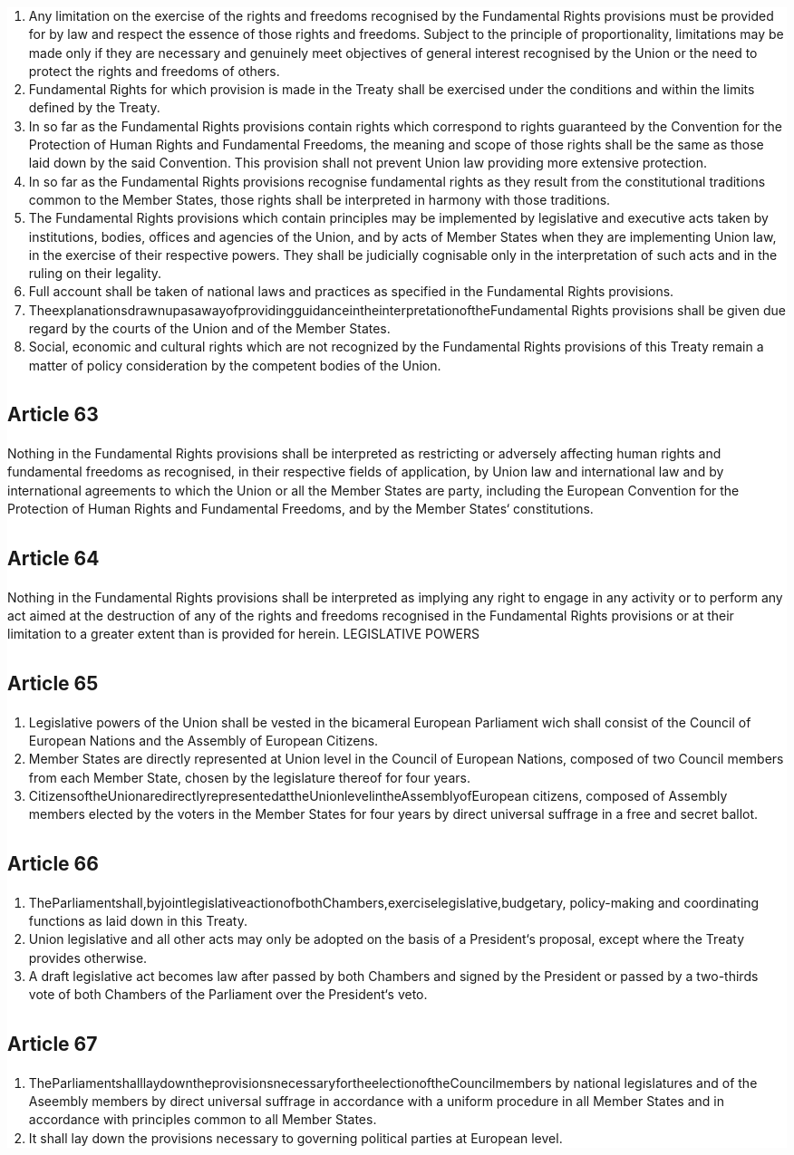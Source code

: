 1. Any limitation on the exercise of the rights and freedoms recognised by the Fundamental Rights provisions must be provided for by law and respect the essence of those rights and freedoms. Subject to the principle of proportionality, limitations may be made only if they are necessary and genuinely meet objectives of general interest recognised by the Union or the need to protect the rights and freedoms of others.
2. Fundamental Rights for which provision is made in the Treaty shall be exercised under the conditions and within the limits defined by the Treaty.
3. In so far as the Fundamental Rights provisions contain rights which correspond to rights guaranteed by the Convention for the Protection of Human Rights and Fundamental Freedoms, the meaning and scope of those rights shall be the same as those laid down by the said Convention. This provision shall not prevent Union law providing more extensive protection.
4. In so far as the Fundamental Rights provisions recognise fundamental rights as they result from the constitutional traditions common to the Member States, those rights shall be interpreted in harmony with those traditions.
5. The Fundamental Rights provisions which contain principles may be implemented by legislative and executive acts taken by institutions, bodies, offices and agencies of the Union, and by acts of Member States when they are implementing Union law, in the exercise of their respective powers. They shall be judicially cognisable only in the interpretation of such acts and in the ruling on their legality.
6. Full account shall be taken of national laws and practices as specified in the Fundamental Rights provisions.
7. TheexplanationsdrawnupasawayofprovidingguidanceintheinterpretationoftheFundamental Rights provisions shall be given due regard by the courts of the Union and of the Member States.
8. Social, economic and cultural rights which are not recognized by the Fundamental Rights provisions of this Treaty remain a matter of policy consideration by the competent bodies of the Union.
## Article 63
Nothing in the Fundamental Rights provisions shall be interpreted as restricting or adversely affecting human rights and fundamental freedoms as recognised, in their respective fields of application, by Union law and international law and by international agreements to which the Union or all the Member States are party, including the European Convention for the Protection of Human Rights and Fundamental Freedoms, and by the Member States‘ constitutions.
## Article 64
Nothing in the Fundamental Rights provisions shall be interpreted as implying any right to engage in any activity or to perform any act aimed at the destruction of any of the rights and freedoms recognised in the Fundamental Rights provisions or at their limitation to a greater extent than is provided for herein.
LEGISLATIVE POWERS
## Article 65
1. Legislative powers of the Union shall be vested in the bicameral European Parliament wich shall consist of the Council of European Nations and the Assembly of European Citizens.
2. Member States are directly represented at Union level in the Council of European Nations,
composed of two Council members from each Member State, chosen by the legislature
thereof for four years.
3. CitizensoftheUnionaredirectlyrepresentedattheUnionlevelintheAssemblyofEuropean
citizens, composed of Assembly members elected by the voters in the Member States for four years by direct universal suffrage in a free and secret ballot.
## Article 66
1. TheParliamentshall,byjointlegislativeactionofbothChambers,exerciselegislative,budgetary, policy-making and coordinating functions as laid down in this Treaty.
2. Union legislative and all other acts may only be adopted on the basis of a President‘s proposal, except where the Treaty provides otherwise.
3. A draft legislative act becomes law after passed by both Chambers and signed by the President or passed by a two-thirds vote of both Chambers of the Parliament over the President‘s veto.
## Article 67
1. TheParliamentshalllaydowntheprovisionsnecessaryfortheelectionoftheCouncilmembers by national legislatures and of the Aseembly members by direct universal suffrage in accordance with a uniform procedure in all Member States and in accordance with principles common to all Member States.
2. It shall lay down the provisions necessary to governing political parties at European level.